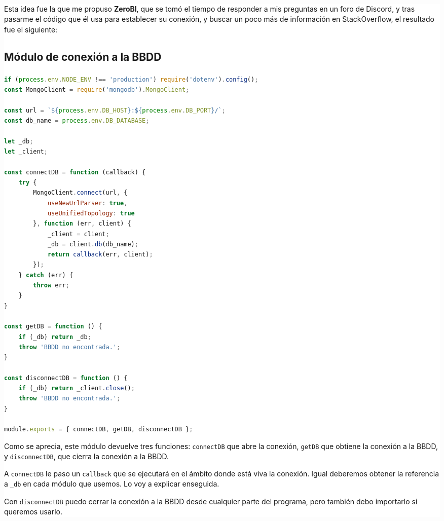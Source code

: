 Esta idea fue la que me propuso **ZeroBl**, que se tomó el tiempo de responder a mis preguntas en un foro de Discord, y tras pasarme el código que él usa para establecer su conexión, y buscar un poco más de información en StackOverflow, el resultado fue el siguiente:

## Módulo de conexión a la BBDD

```javascript
if (process.env.NODE_ENV !== 'production') require('dotenv').config();
const MongoClient = require('mongodb').MongoClient;

const url = `${process.env.DB_HOST}:${process.env.DB_PORT}/`;
const db_name = process.env.DB_DATABASE;

let _db;
let _client;

const connectDB = function (callback) {
    try {
        MongoClient.connect(url, {
            useNewUrlParser: true,
            useUnifiedTopology: true
        }, function (err, client) {
            _client = client;
            _db = client.db(db_name);
            return callback(err, client);
        });
    } catch (err) {
        throw err;
    }
}

const getDB = function () {
    if (_db) return _db;
    throw 'BBDD no encontrada.';
}

const disconnectDB = function () {
    if (_db) return _client.close();
    throw 'BBDD no encontrada.';
}

module.exports = { connectDB, getDB, disconnectDB };
```

Como se aprecia, este módulo devuelve tres funciones: ```connectDB``` que abre la conexión, ```getDB``` que obtiene la conexión a la BBDD, y ```disconnectDB```, que cierra la conexión a la BBDD.

A ```connectDB``` le paso un ```callback``` que se ejecutará en el ámbito donde está viva la conexión. Igual deberemos obtener la referencia a ```_db``` en cada módulo que usemos. Lo voy a explicar enseguida.

Con ```disconnectDB``` puedo cerrar la conexión a la BBDD desde cualquier parte del programa, pero también debo importarlo si queremos usarlo.
